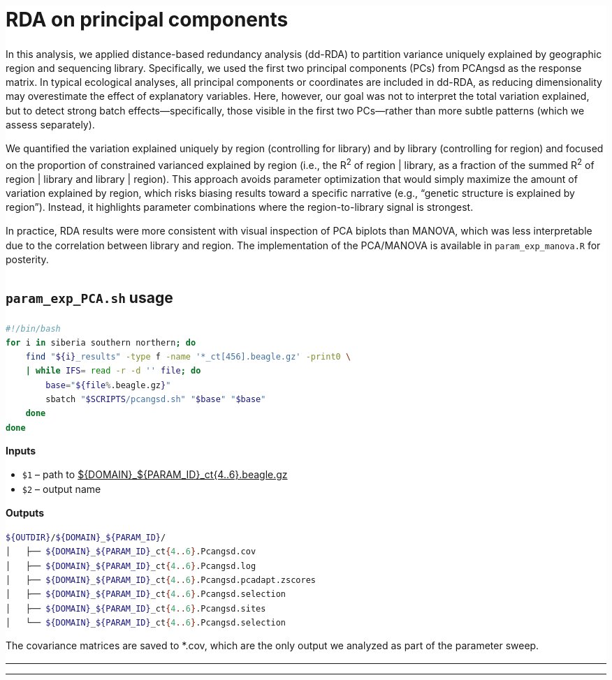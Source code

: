 # RDA on principal components

In this analysis, we applied distance-based redundancy analysis (dd-RDA) to partition variance uniquely explained by geographic region and sequencing library. Specifically, we used the first two principal components (PCs) from PCAngsd as the response matrix. In typical ecological analyses, all principal components or coordinates are included in dd-RDA, as reducing dimensionality may overestimate the effect of explanatory variables. Here, however, our goal was not to interpret the total variation explained, but to detect strong batch effects—specifically, those visible in the first two PCs—rather than more subtle patterns (which we assess separately).

We quantified the variation explained uniquely by region (controlling for library) and by library (controlling for region) and focused on the proportion of constrained varianced explained by region (i.e., the R<sup>2</sup> of region | library, as a fraction of the summed R<sup>2</sup> of region | library and library | region). This approach avoids parameter optimization that would simply maximize the amount of variation explained by region, which risks biasing results toward a specific narrative (e.g., “genetic structure is explained by region”). Instead, it highlights parameter combinations where the region-to-library signal is strongest.

In practice, RDA results were more consistent with visual inspection of PCA biplots than MANOVA, which was less interpretable due to the correlation between library and region. The implementation of the PCA/MANOVA is available in `param_exp_manova.R` for posterity.

## **`param_exp_PCA.sh`** usage

```bash
#!/bin/bash
for i in siberia southern northern; do
    find "${i}_results" -type f -name '*_ct[456].beagle.gz' -print0 \
    | while IFS= read -r -d '' file; do
        base="${file%.beagle.gz}"
        sbatch "$SCRIPTS/pcangsd.sh" "$base" "$base"
    done
done
```

**Inputs**
* `$1` – path to [${DOMAIN}_${PARAM_ID}_ct{4..6}.beagle.gz](https://github.com/lxsllvn/spruceGBS/tree/main/05_angsd_param_sweep#param_exp_popstatsr-usage)
* `$2` – output name
  
**Outputs**
```bash
${OUTDIR}/${DOMAIN}_${PARAM_ID}/
│   ├── ${DOMAIN}_${PARAM_ID}_ct{4..6}.Pcangsd.cov 
│   ├── ${DOMAIN}_${PARAM_ID}_ct{4..6}.Pcangsd.log
│   ├── ${DOMAIN}_${PARAM_ID}_ct{4..6}.Pcangsd.pcadapt.zscores
│   ├── ${DOMAIN}_${PARAM_ID}_ct{4..6}.Pcangsd.selection
│   ├── ${DOMAIN}_${PARAM_ID}_ct{4..6}.Pcangsd.sites
│   └── ${DOMAIN}_${PARAM_ID}_ct{4..6}.Pcangsd.selection
```

The covariance matrices are saved to *.cov, which are the only output we analyzed as part of the parameter sweep. 

---
---